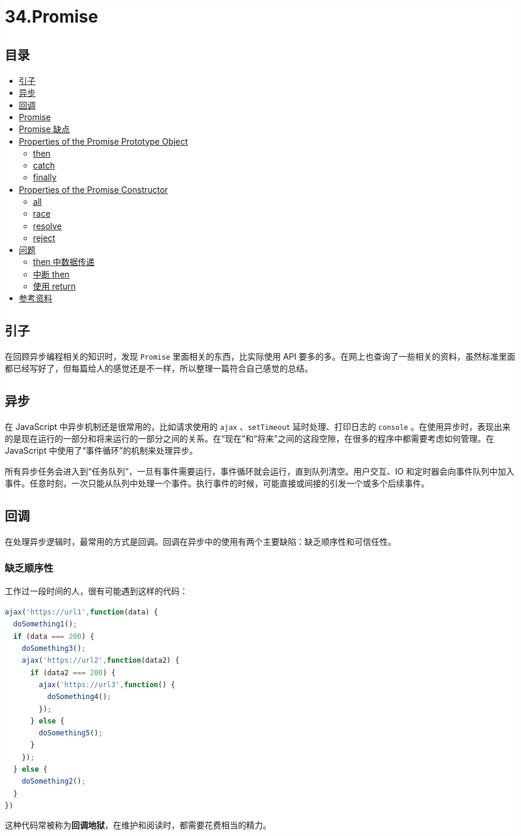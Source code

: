 # 34.Promise
## <a name="index"></a> 目录
- [引子](#start)
- [异步](#async)
- [回调](#callback)
- [Promise](#promise)
- [Promise 缺点](#promise-weakness)
- [Properties of the Promise Prototype Object](#promise-prototype)
  - [then](#then)
  - [catch](#catch)
  - [finally](#finally)
- [Properties of the Promise Constructor](#promise-constructor)
  - [all](#all)
  - [race](#race)
  - [resolve](#resolve)
  - [reject](#reject)
- [问题](#problems)
  - [then 中数据传递](#trans)
  - [中断 then](#break)
  - [使用 return](#return)
- [参考资料](#reference)


## <a name="start"></a> 引子
在回顾异步编程相关的知识时，发现 `Promise` 里面相关的东西，比实际使用 API 要多的多。在网上也查询了一些相关的资料，虽然标准里面都已经写好了，但每篇给人的感觉还是不一样，所以整理一篇符合自己感觉的总结。

## <a name="async"></a> 异步
在 JavaScript 中异步机制还是很常用的，比如请求使用的 `ajax` 、`setTimeout` 延时处理、打印日志的 `console` 。在使用异步时，表现出来的是现在运行的一部分和将来运行的一部分之间的关系。在“现在”和“将来”之间的这段空隙，在很多的程序中都需要考虑如何管理。在 JavaScript 中使用了“事件循环”的机制来处理异步。

所有异步任务会进入到“任务队列”，一旦有事件需要运行，事件循环就会运行，直到队列清空。用户交互、IO 和定时器会向事件队列中加入事件。任意时刻，一次只能从队列中处理一个事件。执行事件的时候，可能直接或间接的引发一个或多个后续事件。

## <a name="callback"></a> 回调
在处理异步逻辑时，最常用的方式是回调。回调在异步中的使用有两个主要缺陷：缺乏顺序性和可信任性。

### 缺乏顺序性
工作过一段时间的人，很有可能遇到这样的代码：
```javascript
ajax('https://url1',function(data) {
  doSomething1();
  if (data === 200) {
    doSomething3();
    ajax('https://url2',function(data2) {
      if (data2 === 200) {
        ajax('https://url3',function() {
          doSomething4();
        });
      } else {
        doSomething5();
      }
    });
  } else {
    doSomething2();
  }
})
```
这种代码常被称为**回调地狱**，在维护和阅读时，都需要花费相当的精力。
